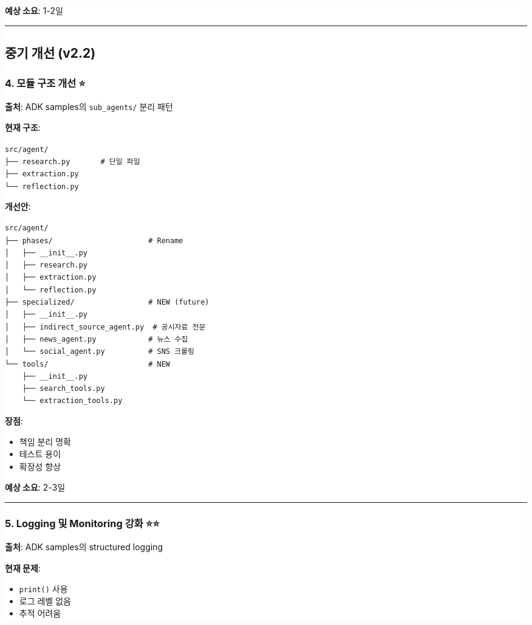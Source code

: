**예상 소요**: 1-2일

---

## 중기 개선 (v2.2)

### 4. 모듈 구조 개선 ⭐

**출처**: ADK samples의 `sub_agents/` 분리 패턴

**현재 구조**:
```
src/agent/
├── research.py       # 단일 파일
├── extraction.py
└── reflection.py
```

**개선안**:
```
src/agent/
├── phases/                      # Rename
│   ├── __init__.py
│   ├── research.py
│   ├── extraction.py
│   └── reflection.py
├── specialized/                 # NEW (future)
│   ├── __init__.py
│   ├── indirect_source_agent.py  # 공시자료 전문
│   ├── news_agent.py            # 뉴스 수집
│   └── social_agent.py          # SNS 크롤링
└── tools/                       # NEW
    ├── __init__.py
    ├── search_tools.py
    └── extraction_tools.py
```

**장점**:
- 책임 분리 명확
- 테스트 용이
- 확장성 향상

**예상 소요**: 2-3일

---

### 5. Logging 및 Monitoring 강화 ⭐⭐

**출처**: ADK samples의 structured logging

**현재 문제**:
- `print()` 사용
- 로그 레벨 없음
- 추적 어려움
